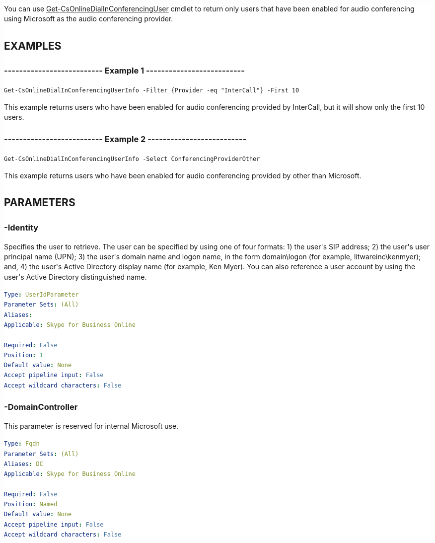 You can use [Get-CsOnlineDialInConferencingUser](https://learn.microsoft.com/powershell/module/skype/get-csonlinedialinconferencinguser?view=skype-ps) cmdlet to return only users that have been enabled for audio conferencing using Microsoft as the audio conferencing provider.

## EXAMPLES

### -------------------------- Example 1 --------------------------
```
Get-CsOnlineDialInConferencingUserInfo -Filter {Provider -eq "InterCall"} -First 10
```

This example returns users who have been enabled for audio conferencing provided by InterCall, but it will show only the first 10 users.

### -------------------------- Example 2 --------------------------
```
Get-CsOnlineDialInConferencingUserInfo -Select ConferencingProviderOther
```

This example returns users who have been enabled for audio conferencing provided by other than Microsoft.

## PARAMETERS

### -Identity
Specifies the user to retrieve. The user can be specified by using one of four formats: 1) the user's SIP address; 2) the user's user principal name (UPN); 3) the user's domain name and logon name, in the form domain\logon (for example, litwareinc\kenmyer); and, 4) the user's Active Directory display name (for example, Ken Myer). You can also reference a user account by using the user's Active Directory distinguished name.

```yaml
Type: UserIdParameter
Parameter Sets: (All)
Aliases: 
Applicable: Skype for Business Online

Required: False
Position: 1
Default value: None
Accept pipeline input: False
Accept wildcard characters: False
```

### -DomainController
This parameter is reserved for internal Microsoft use.

```yaml
Type: Fqdn
Parameter Sets: (All)
Aliases: DC
Applicable: Skype for Business Online

Required: False
Position: Named
Default value: None
Accept pipeline input: False
Accept wildcard characters: False
```

